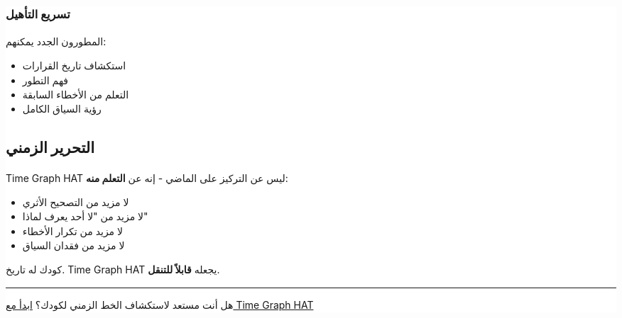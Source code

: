 ### تسريع التأهيل

المطورون الجدد يمكنهم:

- استكشاف تاريخ القرارات
- فهم التطور
- التعلم من الأخطاء السابقة
- رؤية السياق الكامل

## التحرير الزمني

Time Graph HAT ليس عن التركيز على الماضي - إنه عن **التعلم منه**:

- لا مزيد من التصحيح الأثري
- لا مزيد من "لا أحد يعرف لماذا"
- لا مزيد من تكرار الأخطاء
- لا مزيد من فقدان السياق

كودك له تاريخ. Time Graph HAT يجعله **قابلاً للتنقل**.

---

هل أنت مستعد لاستكشاف الخط الزمني لكودك؟ [ابدأ مع Time Graph HAT](/ar/getting-started#time-graph-hat)

<PageCTA
  title="تنقل في تطور كودك"
  subtitle="سافر عبر الزمن لفهم كيف ولماذا تطور كودك"
  buttonText="استكشف Time Graph"
  buttonLink="/ar/getting-started"
  buttonStyle="secondary"
  footer="كل تغيير له قصة. كل قرار له سياق."
/>
